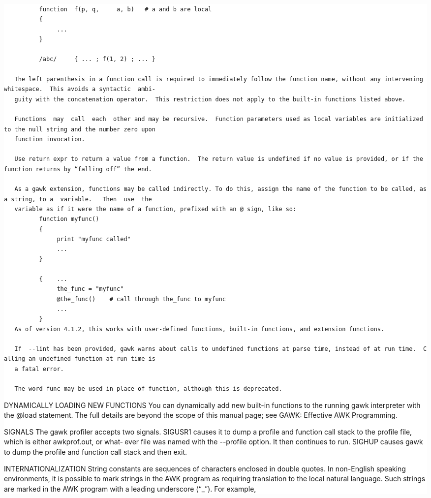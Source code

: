               function  f(p, q,     a, b)   # a and b are local
              {
                   ...
              }

              /abc/     { ... ; f(1, 2) ; ... }

       The left parenthesis in a function call is required to immediately follow the function name, without any intervening whitespace.  This avoids a syntactic  ambi‐
       guity with the concatenation operator.  This restriction does not apply to the built-in functions listed above.

       Functions  may  call  each  other and may be recursive.  Function parameters used as local variables are initialized to the null string and the number zero upon
       function invocation.

       Use return expr to return a value from a function.  The return value is undefined if no value is provided, or if the function returns by “falling off” the end.

       As a gawk extension, functions may be called indirectly. To do this, assign the name of the function to be called, as a string, to a  variable.   Then  use  the
       variable as if it were the name of a function, prefixed with an @ sign, like so:
              function myfunc()
              {
                   print "myfunc called"
                   ...
              }

              {    ...
                   the_func = "myfunc"
                   @the_func()    # call through the_func to myfunc
                   ...
              }
       As of version 4.1.2, this works with user-defined functions, built-in functions, and extension functions.

       If  --lint has been provided, gawk warns about calls to undefined functions at parse time, instead of at run time.  Calling an undefined function at run time is
       a fatal error.

       The word func may be used in place of function, although this is deprecated.

DYNAMICALLY LOADING NEW FUNCTIONS
       You can dynamically add new built-in functions to the running gawk interpreter with the @load statement.  The full details are beyond the scope of  this  manual
       page; see GAWK: Effective AWK Programming.

SIGNALS
       The  gawk  profiler accepts two signals.  SIGUSR1 causes it to dump a profile and function call stack to the profile file, which is either awkprof.out, or what‐
       ever file was named with the --profile option.  It then continues to run.  SIGHUP causes gawk to dump the profile and function call stack and then exit.

INTERNATIONALIZATION
       String constants are sequences of characters enclosed in double quotes.  In non-English speaking environments, it is possible to mark strings in the AWK program
       as requiring translation to the local natural language. Such strings are marked in the AWK program with a leading underscore (“_”).  For example,
